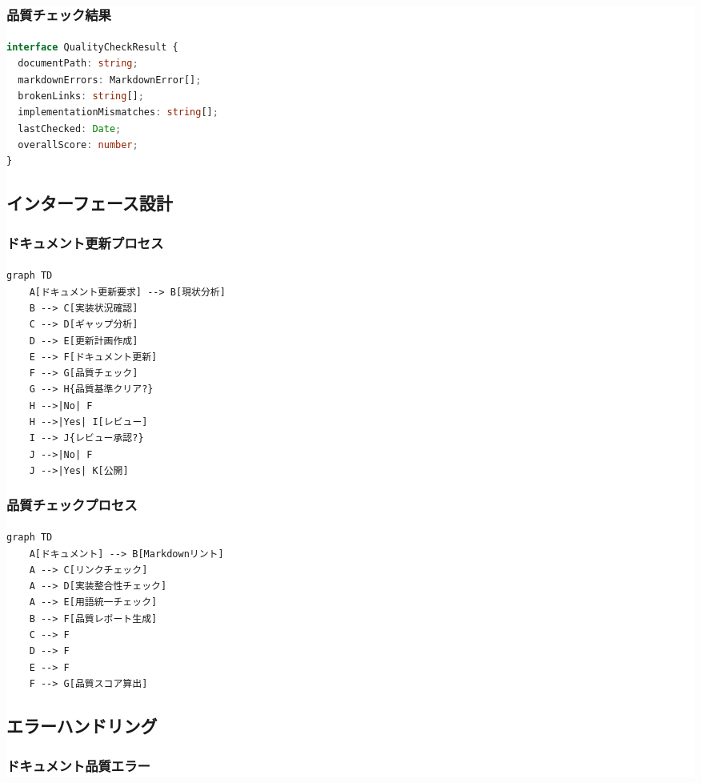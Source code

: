 ### 品質チェック結果

```typescript
interface QualityCheckResult {
  documentPath: string;
  markdownErrors: MarkdownError[];
  brokenLinks: string[];
  implementationMismatches: string[];
  lastChecked: Date;
  overallScore: number;
}
```

## インターフェース設計

### ドキュメント更新プロセス

```mermaid
graph TD
    A[ドキュメント更新要求] --> B[現状分析]
    B --> C[実装状況確認]
    C --> D[ギャップ分析]
    D --> E[更新計画作成]
    E --> F[ドキュメント更新]
    F --> G[品質チェック]
    G --> H{品質基準クリア?}
    H -->|No| F
    H -->|Yes| I[レビュー]
    I --> J{レビュー承認?}
    J -->|No| F
    J -->|Yes| K[公開]
```

### 品質チェックプロセス

```mermaid
graph TD
    A[ドキュメント] --> B[Markdownリント]
    A --> C[リンクチェック]
    A --> D[実装整合性チェック]
    A --> E[用語統一チェック]
    B --> F[品質レポート生成]
    C --> F
    D --> F
    E --> F
    F --> G[品質スコア算出]
```

## エラーハンドリング

### ドキュメント品質エラー
